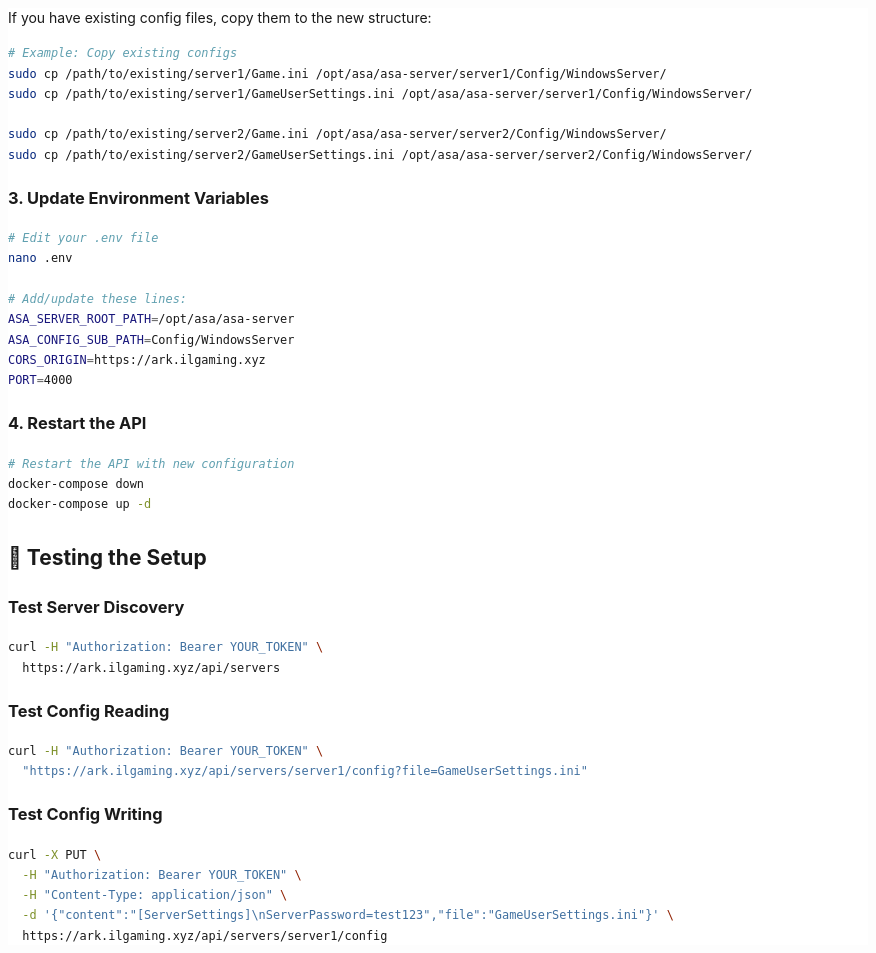 If you have existing config files, copy them to the new structure:

```bash
# Example: Copy existing configs
sudo cp /path/to/existing/server1/Game.ini /opt/asa/asa-server/server1/Config/WindowsServer/
sudo cp /path/to/existing/server1/GameUserSettings.ini /opt/asa/asa-server/server1/Config/WindowsServer/

sudo cp /path/to/existing/server2/Game.ini /opt/asa/asa-server/server2/Config/WindowsServer/
sudo cp /path/to/existing/server2/GameUserSettings.ini /opt/asa/asa-server/server2/Config/WindowsServer/
```

### 3. Update Environment Variables

```bash
# Edit your .env file
nano .env

# Add/update these lines:
ASA_SERVER_ROOT_PATH=/opt/asa/asa-server
ASA_CONFIG_SUB_PATH=Config/WindowsServer
CORS_ORIGIN=https://ark.ilgaming.xyz
PORT=4000
```

### 4. Restart the API

```bash
# Restart the API with new configuration
docker-compose down
docker-compose up -d
```

## 🧪 Testing the Setup

### Test Server Discovery

```bash
curl -H "Authorization: Bearer YOUR_TOKEN" \
  https://ark.ilgaming.xyz/api/servers
```

### Test Config Reading

```bash
curl -H "Authorization: Bearer YOUR_TOKEN" \
  "https://ark.ilgaming.xyz/api/servers/server1/config?file=GameUserSettings.ini"
```

### Test Config Writing

```bash
curl -X PUT \
  -H "Authorization: Bearer YOUR_TOKEN" \
  -H "Content-Type: application/json" \
  -d '{"content":"[ServerSettings]\nServerPassword=test123","file":"GameUserSettings.ini"}' \
  https://ark.ilgaming.xyz/api/servers/server1/config
```
